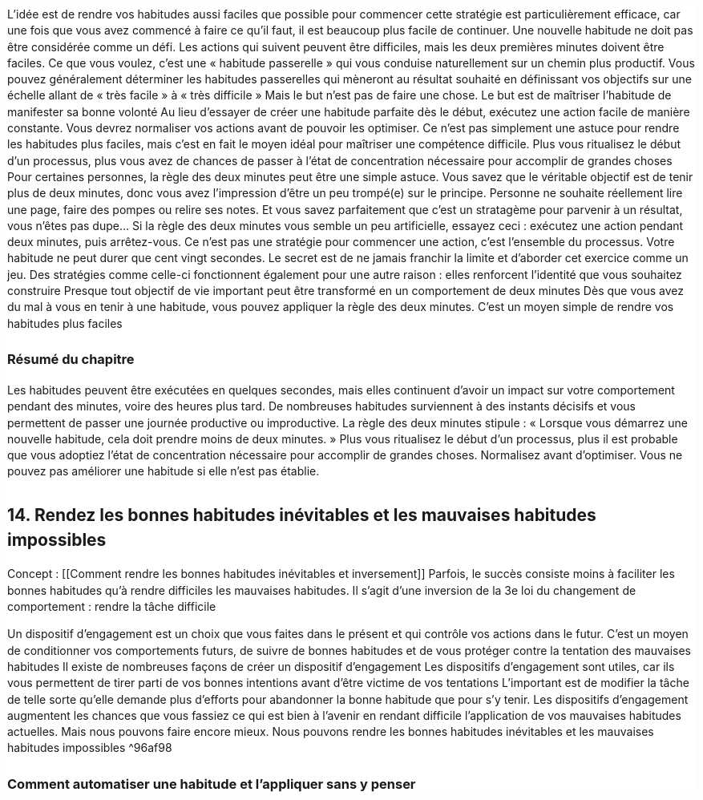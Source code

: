 L’idée est de rendre vos habitudes aussi faciles que possible pour commencer
cette stratégie est particulièrement efficace, car une fois que vous avez commencé à faire ce qu’il faut, il est beaucoup plus facile de continuer. Une nouvelle habitude ne doit pas être considérée comme un défi. Les actions qui suivent peuvent être difficiles, mais les deux premières minutes doivent être faciles. Ce que vous voulez, c’est une « habitude passerelle » qui vous conduise naturellement sur un chemin plus productif.
Vous pouvez généralement déterminer les habitudes passerelles qui mèneront au résultat souhaité en définissant vos objectifs sur une échelle allant de « très facile » à « très difficile »
Mais le but n’est pas de faire une chose. Le but est de maîtriser l’habitude de manifester sa bonne volonté
Au lieu d’essayer de créer une habitude parfaite dès le début, exécutez une action facile de manière constante. Vous devrez normaliser vos actions avant de pouvoir les optimiser.
Ce n’est pas simplement une astuce pour rendre les habitudes plus faciles, mais c’est en fait le moyen idéal pour maîtriser une compétence difficile. Plus vous ritualisez le début d’un processus, plus vous avez de chances de passer à l’état de concentration nécessaire pour accomplir de grandes choses
Pour certaines personnes, la règle des deux minutes peut être une simple astuce. Vous savez que le véritable objectif est de tenir plus de deux minutes, donc vous avez l’impression d’être un peu trompé(e) sur le principe. Personne ne souhaite réellement lire une page, faire des pompes ou relire ses notes. Et vous savez parfaitement que c’est un stratagème pour parvenir à un résultat, vous n’êtes pas dupe… Si la règle des deux minutes vous semble un peu artificielle, essayez ceci :
exécutez une action pendant deux minutes, puis arrêtez-vous.
Ce n’est pas une stratégie pour commencer une action, c’est l’ensemble du processus. Votre habitude ne peut durer que cent vingt secondes.
Le secret est de ne jamais franchir la limite et d’aborder cet exercice comme un jeu.
Des stratégies comme celle-ci fonctionnent également pour une autre raison : elles renforcent l’identité que vous souhaitez construire
Presque tout objectif de vie important peut être transformé en un comportement de deux minutes
Dès que vous avez du mal à vous en tenir à une habitude, vous pouvez appliquer la règle des deux minutes. C’est un moyen simple de rendre vos habitudes plus faciles

### Résumé du chapitre
Les habitudes peuvent être exécutées en quelques secondes, mais elles continuent d’avoir un impact sur votre comportement pendant des minutes, voire des heures plus tard.
De nombreuses habitudes surviennent à des instants décisifs et vous permettent de passer une journée productive ou improductive.
La règle des deux minutes stipule : « Lorsque vous démarrez une nouvelle habitude, cela doit prendre moins de deux minutes. » Plus vous ritualisez le début d’un processus, plus il est probable que vous adoptiez l’état de concentration nécessaire pour accomplir de grandes choses.
Normalisez avant d’optimiser. Vous ne pouvez pas améliorer une habitude si elle n’est pas établie.

## 14. Rendez les bonnes habitudes inévitables et les mauvaises habitudes impossibles
Concept : [[Comment rendre les bonnes habitudes inévitables et inversement]]
Parfois, le succès consiste moins à faciliter les bonnes habitudes qu’à rendre difficiles les mauvaises habitudes. Il s’agit d’une inversion de la 3e loi du changement de comportement : rendre la tâche difficile

Un dispositif d’engagement est un choix que vous faites dans le présent et qui contrôle vos actions dans le futur. C’est un moyen de conditionner vos comportements futurs, de suivre de bonnes habitudes et de vous protéger contre la tentation des mauvaises habitudes
Il existe de nombreuses façons de créer un dispositif d’engagement
Les dispositifs d’engagement sont utiles, car ils vous permettent de tirer parti de vos bonnes intentions avant d’être victime de vos tentations
L’important est de modifier la tâche de telle sorte qu’elle demande plus d’efforts pour abandonner la bonne habitude que pour s’y tenir.
Les dispositifs d’engagement augmentent les chances que vous fassiez ce qui est bien à l’avenir en rendant difficile l’application de vos mauvaises habitudes actuelles. Mais nous pouvons faire encore mieux. Nous pouvons rendre les bonnes habitudes inévitables et les mauvaises habitudes impossibles ^96af98
### Comment automatiser une habitude et l’appliquer sans y penser